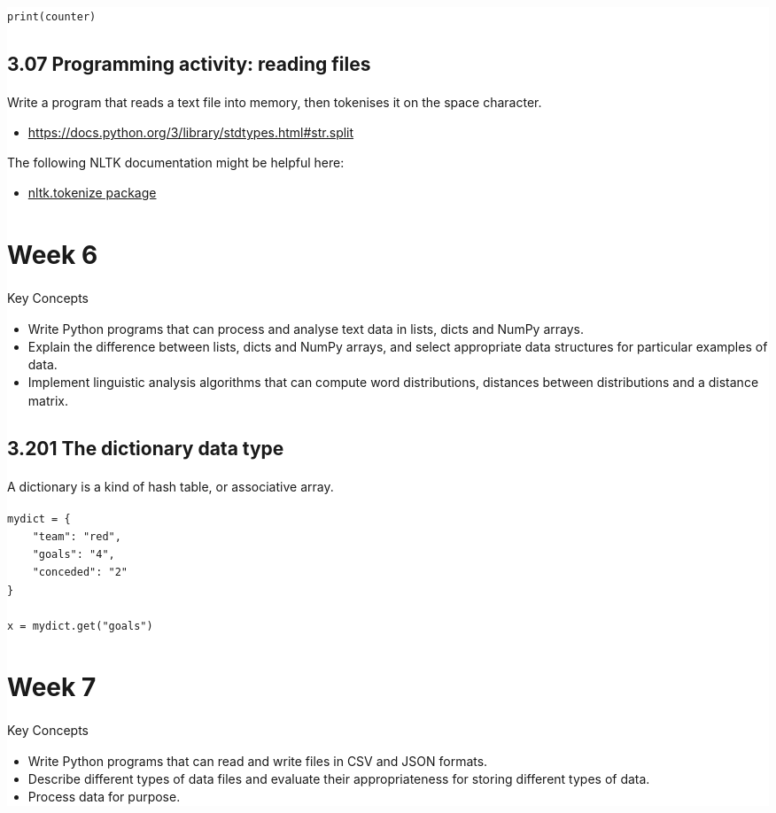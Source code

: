     print(counter)


<a id="orgfb56134"></a>

## 3.07 Programming activity: reading files

Write a program that reads a text file into memory, then tokenises
it on the space character.

-   <https://docs.python.org/3/library/stdtypes.html#str.split>

The following NLTK documentation might be helpful here:

-   [nltk.tokenize package](http://www.nltk.org/api/nltk.tokenize.html?highlight=tokenize%20package#module-nltk.tokenize)


<a id="org6cb6345"></a>

# Week 6

Key Concepts

-   Write Python programs that can process and analyse text data in
    lists, dicts and NumPy arrays.
-   Explain the difference between lists, dicts and NumPy arrays, and
    select appropriate data structures for particular examples of
    data.
-   Implement linguistic analysis algorithms that can compute word
    distributions, distances between distributions and a distance
    matrix.


<a id="org26d6462"></a>

## 3.201 The dictionary data type

A dictionary is a kind of hash table, or associative array.

    mydict = {
        "team": "red",
        "goals": "4",
        "conceded": "2"
    }
    
    x = mydict.get("goals")


<a id="org8c04ab3"></a>

# Week 7

Key Concepts

-   Write Python programs that can read and write files in CSV and
    JSON formats.
-   Describe different types of data files and evaluate their
    appropriateness for storing different types of data.
-   Process data for purpose.
